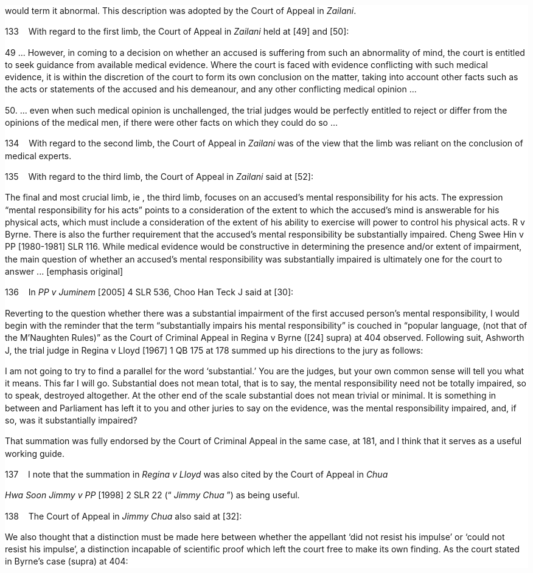 
would term it abnormal. This description was adopted by the Court of Appeal in _Zailani_. 

133    With regard to the first limb, the Court of Appeal in _Zailani_ held at [49] and [50]: 

 49 ... However, in coming to a decision on whether an accused is suffering from such an abnormality of mind, the court is entitled to seek guidance from available medical evidence. Where the court is faced with evidence conflicting with such medical evidence, it is within the discretion of the court to form its own conclusion on the matter, taking into account other facts such as the acts or statements of the accused and his demeanour, and any other conflicting medical opinion ... 

50\. ... even when such medical opinion is unchallenged, the trial judges would be perfectly entitled to reject or differ from the opinions of the medical men, if there were other facts on which they could do so ... 

134    With regard to the second limb, the Court of Appeal in _Zailani_ was of the view that the limb was reliant on the conclusion of medical experts. 

135    With regard to the third limb, the Court of Appeal in _Zailani_ said at [52]: 

 The final and most crucial limb, ie , the third limb, focuses on an accused’s mental responsibility for his acts. The expression “mental responsibility for his acts” points to a consideration of the extent to which the accused’s mind is answerable for his physical acts, which must include a consideration of the extent of his ability to exercise will power to control his physical acts. R v Byrne. There is also the further requirement that the accused’s mental responsibility be substantially impaired. Cheng Swee Hin v PP [1980-1981] SLR 116. While medical evidence would be constructive in determining the presence and/or extent of impairment, the main question of whether an accused’s mental responsibility was substantially impaired is ultimately one for the court to answer ... [emphasis original] 

136    In _PP v Juminem_ [2005] 4 SLR 536, Choo Han Teck J said at [30]: 

 Reverting to the question whether there was a substantial impairment of the first accused person’s mental responsibility, I would begin with the reminder that the term “substantially impairs his mental responsibility” is couched in “popular language, (not that of the M’Naughten Rules)” as the Court of Criminal Appeal in Regina v Byrne ([24] supra) at 404 observed. Following suit, Ashworth J, the trial judge in Regina v Lloyd [1967] 1 QB 175 at 178 summed up his directions to the jury as follows: 

 I am not going to try to find a parallel for the word ‘substantial.’ You are the judges, but your own common sense will tell you what it means. This far I will go. Substantial does not mean total, that is to say, the mental responsibility need not be totally impaired, so to speak, destroyed altogether. At the other end of the scale substantial does not mean trivial or minimal. It is something in between and Parliament has left it to you and other juries to say on the evidence, was the mental responsibility impaired, and, if so, was it substantially impaired? 

 That summation was fully endorsed by the Court of Criminal Appeal in the same case, at 181, and I think that it serves as a useful working guide. 

137    I note that the summation in _Regina v Lloyd_ was also cited by the Court of Appeal in _Chua_ 


_Hwa Soon Jimmy v PP_ [1998] 2 SLR 22 (“ _Jimmy Chua_ ”) as being useful. 

138    The Court of Appeal in _Jimmy Chua_ also said at [32]: 

 We also thought that a distinction must be made here between whether the appellant ‘did not resist his impulse’ or ‘could not resist his impulse’, a distinction incapable of scientific proof which left the court free to make its own finding. As the court stated in Byrne’s case (supra) at 404: 
